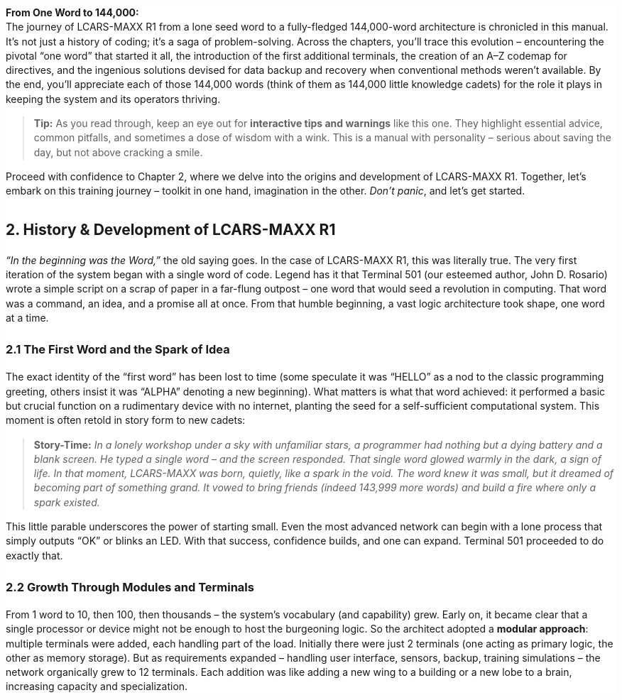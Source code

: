 **From One Word to 144,000:**  
The journey of LCARS-MAXX R1 from a lone seed word to a fully-fledged 144,000-word architecture is chronicled in this manual. It’s not just a history of coding; it’s a saga of problem-solving. Across the chapters, you’ll trace this evolution – encountering the pivotal “one word” that started it all, the introduction of the first additional terminals, the creation of an A–Z codemap for directives, and the ingenious solutions devised for data backup and recovery when conventional methods weren’t available. By the end, you’ll appreciate each of those 144,000 words (think of them as 144,000 little knowledge cadets) for the role it plays in keeping the system and its operators thriving.

> **Tip:** As you read through, keep an eye out for **interactive tips and warnings** like this one. They highlight essential advice, common pitfalls, and sometimes a dose of wisdom with a wink. This is a manual with personality – serious about saving the day, but not above cracking a smile.

Proceed with confidence to Chapter 2, where we delve into the origins and development of LCARS-MAXX R1. Together, let’s embark on this training journey – toolkit in one hand, imagination in the other. *Don’t panic*, and let’s get started.

## 2. History & Development of LCARS-MAXX R1
*“In the beginning was the Word,”* the old saying goes. In the case of LCARS-MAXX R1, this was literally true. The very first iteration of the system began with a single word of code. Legend has it that Terminal 501 (our esteemed author, John D. Rosario) wrote a simple script on a scrap of paper in a far-flung outpost – one word that would seed a revolution in computing. That word was a command, an idea, and a promise all at once. From that humble beginning, a vast logic architecture took shape, one word at a time.

### 2.1 The First Word and the Spark of Idea
The exact identity of the “first word” has been lost to time (some speculate it was “HELLO” as a nod to the classic programming greeting, others insist it was “ALPHA” denoting a new beginning). What matters is what that word achieved: it performed a basic but crucial function on a rudimentary device with no internet, planting the seed for a self-sufficient computational system. This moment is often retold in story form to new cadets:

> **Story-Time:** *In a lonely workshop under a sky with unfamiliar stars, a programmer had nothing but a dying battery and a blank screen. He typed a single word – and the screen responded. That single word glowed warmly in the dark, a sign of life. In that moment, LCARS-MAXX was born, quietly, like a spark in the void. The word knew it was small, but it dreamed of becoming part of something grand. It vowed to bring friends (indeed 143,999 more words) and build a fire where only a spark existed.*  

This little parable underscores the power of starting small. Even the most advanced network can begin with a lone process that simply outputs “OK” or blinks an LED. With that success, confidence builds, and one can expand. Terminal 501 proceeded to do exactly that.

### 2.2 Growth Through Modules and Terminals
From 1 word to 10, then 100, then thousands – the system’s vocabulary (and capability) grew. Early on, it became clear that a single processor or device might not be enough to host the burgeoning logic. So the architect adopted a **modular approach**: multiple terminals were added, each handling part of the load. Initially there were just 2 terminals (one acting as primary logic, the other as memory storage). But as requirements expanded – handling user interface, sensors, backup, training simulations – the network organically grew to 12 terminals. Each addition was like adding a new wing to a building or a new lobe to a brain, increasing capacity and specialization.
